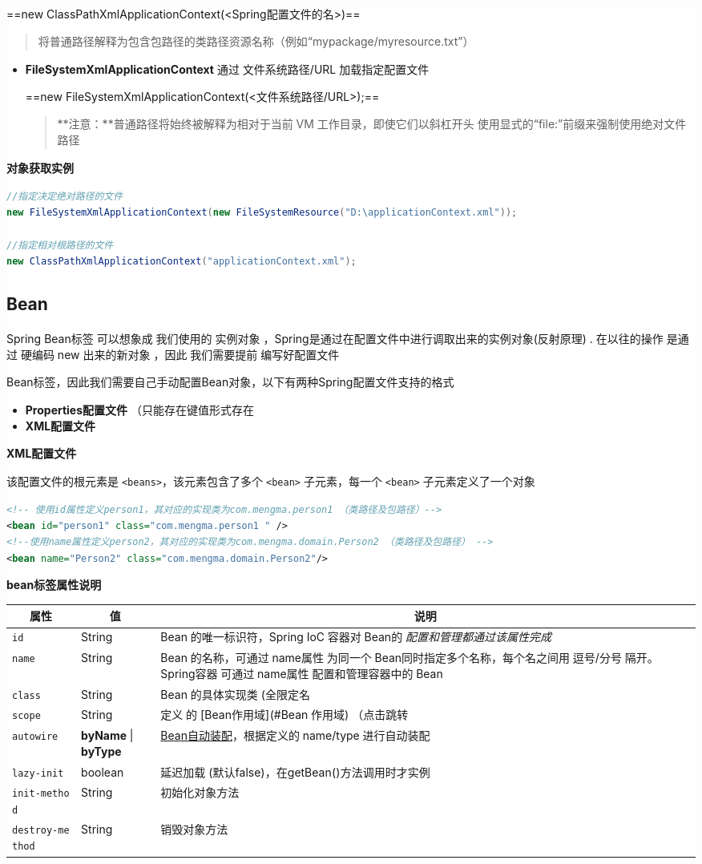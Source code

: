   ==new ClassPathXmlApplicationContext(<Spring配置文件的名>)==

  > 将普通路径解释为包含包路径的类路径资源名称（例如“mypackage/myresource.txt”）

- **FileSystemXmlApplicationContext** 通过 文件系统路径/URL 加载指定配置文件

  ==new FileSystemXmlApplicationContext(<文件系统路径/URL>);==

  > **注意：**普通路径将始终被解释为相对于当前 VM 工作目录，即使它们以斜杠开头
  > 使用显式的“file:”前缀来强制使用绝对文件路径

**对象获取实例** 

```java
//指定决定绝对路径的文件
new FileSystemXmlApplicationContext(new FileSystemResource("D:\applicationContext.xml"));

//指定相对根路径的文件
new ClassPathXmlApplicationContext("applicationContext.xml");
```

## Bean

Spring Bean标签 可以想象成 我们使用的 实例对象 ，Spring是通过在配置文件中进行调取出来的实例对象(反射原理) . 在以往的操作 是通过 硬编码 new 出来的新对象 ，因此 我们需要提前 编写好配置文件

Bean标签，因此我们需要自己手动配置Bean对象，以下有两种Spring配置文件支持的格式

- **Properties配置文件** （只能存在键值形式存在
- **XML配置文件** 

**XML配置文件** 

该配置文件的根元素是 `<beans>`，该元素包含了多个 `<bean>` 子元素，每一个 `<bean>` 子元素定义了一个对象

```xml
<!-- 使用id属性定义person1，其对应的实现类为com.mengma.person1 （类路径及包路径）-->
<bean id="person1" class="com.mengma.person1 " />
<!--使用name属性定义person2，其对应的实现类为com.mengma.domain.Person2 （类路径及包路径） -->
<bean name="Person2" class="com.mengma.domain.Person2"/>
```

**bean标签属性说明**

| 属性             | 值                       | 说明                                                         |
| ---------------- | ------------------------ | ------------------------------------------------------------ |
| `id`             | String                   | Bean 的唯一标识符，Spring IoC 容器对 Bean的 *配置和管理都通过该属性完成* |
| `name`           | String                   | Bean 的名称，可通过 name属性 为同一个 Bean同时指定多个名称，每个名之间用 逗号/分号 隔开。Spring容器 可通过 name属性 配置和管理容器中的 Bean |
| `class`          | String                   | Bean 的具体实现类 (全限定名                                  |
| `scope`          | String                   | 定义 的 [Bean作用域](#Bean 作用域) （点击跳转                |
| `autowire`       | **byName** \| **byType** | [Bean自动装配](#自动注入)，根据定义的 name/type 进行自动装配 |
| `lazy-init`      | boolean                  | 延迟加载 (默认false)，在getBean()方法调用时才实例            |
| `init-method`    | String                   | 初始化对象方法                                               |
| `destroy-method` | String                   | 销毁对象方法                                                 |
